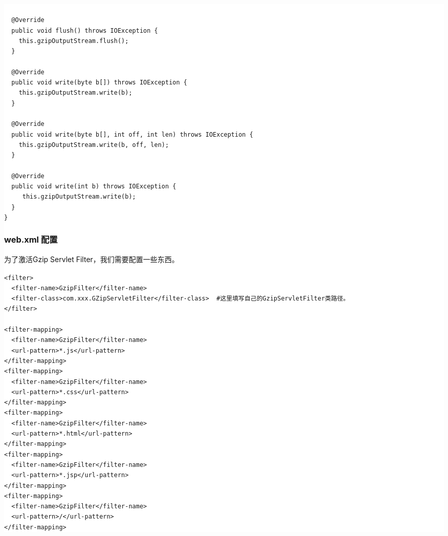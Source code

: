 ```

  @Override
  public void flush() throws IOException {
    this.gzipOutputStream.flush();
  }

  @Override
  public void write(byte b[]) throws IOException {
    this.gzipOutputStream.write(b);
  }

  @Override
  public void write(byte b[], int off, int len) throws IOException {
    this.gzipOutputStream.write(b, off, len);
  }

  @Override
  public void write(int b) throws IOException {
     this.gzipOutputStream.write(b);
  }
}
```
### web.xml 配置

为了激活Gzip Servlet Filter，我们需要配置一些东西。
```
<filter>
  <filter-name>GzipFilter</filter-name>
  <filter-class>com.xxx.GZipServletFilter</filter-class>  #这里填写自己的GzipServletFilter类路径。
</filter>

<filter-mapping>
  <filter-name>GzipFilter</filter-name>
  <url-pattern>*.js</url-pattern>
</filter-mapping>
<filter-mapping>
  <filter-name>GzipFilter</filter-name>
  <url-pattern>*.css</url-pattern>
</filter-mapping>
<filter-mapping>
  <filter-name>GzipFilter</filter-name>
  <url-pattern>*.html</url-pattern>
</filter-mapping>
<filter-mapping>
  <filter-name>GzipFilter</filter-name>
  <url-pattern>*.jsp</url-pattern>
</filter-mapping>
<filter-mapping>
  <filter-name>GzipFilter</filter-name>
  <url-pattern>/</url-pattern>
</filter-mapping>
```













